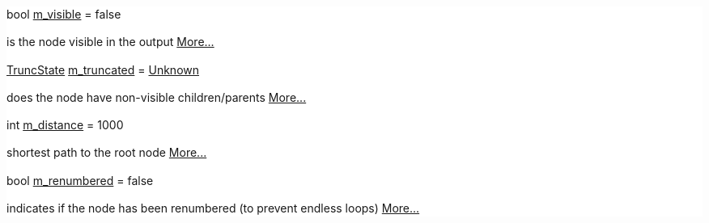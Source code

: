<tr class="doxyMemberIndexItem">
<td class="doxyMemberIndexItemType" align="left" valign="top">bool</td>
<td class="doxyMemberIndexItemName" align="left" valign="top"><a href="#ab092b4fec02c4420c518ad325cc4b175">m_visible</a> = false</td>
</tr>
<tr class="doxyMemberIndexDescription">
<td class="doxyMemberIndexDescriptionLeft"></td>
<td class="doxyMemberIndexDescriptionRight">
<p>is the node visible in the output <a href="#ab092b4fec02c4420c518ad325cc4b175">More...</a></p>
</td>
</tr>
<tr class="doxyMemberIndexSeparator">
<td class="doxyMemberIndexSeparator" colspan="2"></td>
</tr>

<tr class="doxyMemberIndexItem">
<td class="doxyMemberIndexItemType" align="left" valign="top"><a href="#ac40de94762a7659599b2056942373102">TruncState</a></td>
<td class="doxyMemberIndexItemName" align="left" valign="top"><a href="#a408a1095014b55475e7138d861597b69">m_truncated</a> = <a href="#ac40de94762a7659599b2056942373102adba69679a9bcc9333c7165d4e7bdade0">Unknown</a></td>
</tr>
<tr class="doxyMemberIndexDescription">
<td class="doxyMemberIndexDescriptionLeft"></td>
<td class="doxyMemberIndexDescriptionRight">
<p>does the node have non-visible children/parents <a href="#a408a1095014b55475e7138d861597b69">More...</a></p>
</td>
</tr>
<tr class="doxyMemberIndexSeparator">
<td class="doxyMemberIndexSeparator" colspan="2"></td>
</tr>

<tr class="doxyMemberIndexItem">
<td class="doxyMemberIndexItemType" align="left" valign="top">int</td>
<td class="doxyMemberIndexItemName" align="left" valign="top"><a href="#a7792be9d15ff8fc45863bce185e3e328">m_distance</a> = 1000</td>
</tr>
<tr class="doxyMemberIndexDescription">
<td class="doxyMemberIndexDescriptionLeft"></td>
<td class="doxyMemberIndexDescriptionRight">
<p>shortest path to the root node <a href="#a7792be9d15ff8fc45863bce185e3e328">More...</a></p>
</td>
</tr>
<tr class="doxyMemberIndexSeparator">
<td class="doxyMemberIndexSeparator" colspan="2"></td>
</tr>

<tr class="doxyMemberIndexItem">
<td class="doxyMemberIndexItemType" align="left" valign="top">bool</td>
<td class="doxyMemberIndexItemName" align="left" valign="top"><a href="#a8debf620e1d23ba12a2255d7ff7b8d32">m_renumbered</a> = false</td>
</tr>
<tr class="doxyMemberIndexDescription">
<td class="doxyMemberIndexDescriptionLeft"></td>
<td class="doxyMemberIndexDescriptionRight">
<p>indicates if the node has been renumbered (to prevent endless loops) <a href="#a8debf620e1d23ba12a2255d7ff7b8d32">More...</a></p>
</td>
</tr>
<tr class="doxyMemberIndexSeparator">
<td class="doxyMemberIndexSeparator" colspan="2"></td>
</tr>
